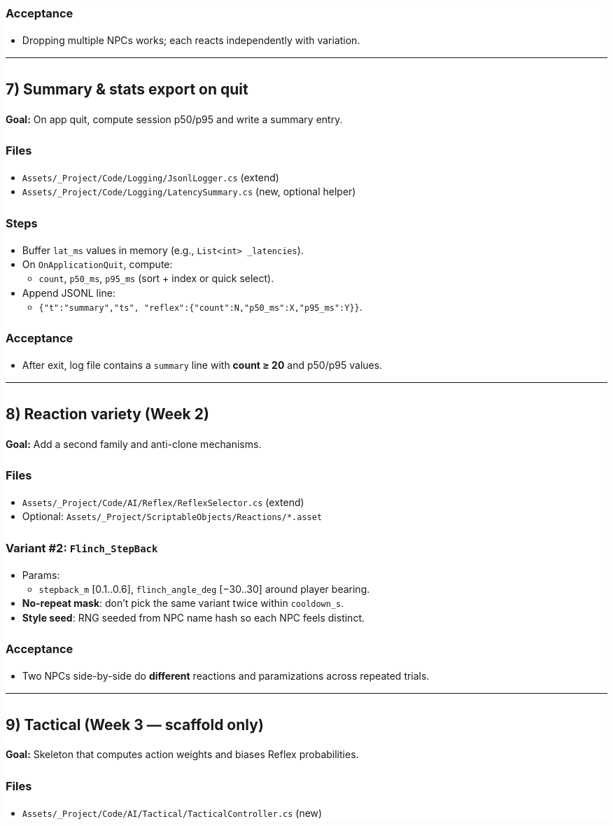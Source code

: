 ### Acceptance
- Dropping multiple NPCs works; each reacts independently with variation.

---

## 7) Summary & stats export on quit

**Goal:** On app quit, compute session p50/p95 and write a summary entry.

### Files
- `Assets/_Project/Code/Logging/JsonlLogger.cs` (extend)
- `Assets/_Project/Code/Logging/LatencySummary.cs` (new, optional helper)

### Steps
- Buffer `lat_ms` values in memory (e.g., `List<int> _latencies`).
- On `OnApplicationQuit`, compute:
  - `count`, `p50_ms`, `p95_ms` (sort + index or quick select).
- Append JSONL line:
  - `{"t":"summary","ts", "reflex":{"count":N,"p50_ms":X,"p95_ms":Y}}`.

### Acceptance
- After exit, log file contains a `summary` line with **count ≥ 20** and p50/p95 values.

---

## 8) Reaction variety (Week 2)

**Goal:** Add a second family and anti-clone mechanisms.

### Files
- `Assets/_Project/Code/AI/Reflex/ReflexSelector.cs` (extend)
- Optional: `Assets/_Project/ScriptableObjects/Reactions/*.asset`

### Variant #2: `Flinch_StepBack`
- Params:
  - `stepback_m` [0.1..0.6], `flinch_angle_deg` [−30..30] around player bearing.
- **No-repeat mask**: don’t pick the same variant twice within `cooldown_s`.
- **Style seed**: RNG seeded from NPC name hash so each NPC feels distinct.

### Acceptance
- Two NPCs side-by-side do **different** reactions and paramizations across repeated trials.

---

## 9) Tactical (Week 3 — scaffold only)

**Goal:** Skeleton that computes action weights and biases Reflex probabilities.

### Files
- `Assets/_Project/Code/AI/Tactical/TacticalController.cs` (new)
